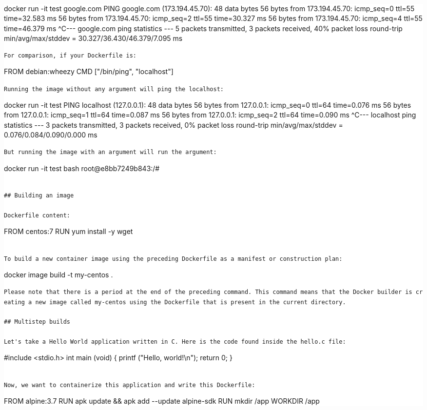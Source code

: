 docker run -it test google.com
PING google.com (173.194.45.70): 48 data bytes
56 bytes from 173.194.45.70: icmp_seq=0 ttl=55 time=32.583 ms
56 bytes from 173.194.45.70: icmp_seq=2 ttl=55 time=30.327 ms
56 bytes from 173.194.45.70: icmp_seq=4 ttl=55 time=46.379 ms
^C--- google.com ping statistics ---
5 packets transmitted, 3 packets received, 40% packet loss
round-trip min/avg/max/stddev = 30.327/36.430/46.379/7.095 ms
```
For comparison, if your Dockerfile is:
```
FROM debian:wheezy
CMD ["/bin/ping", "localhost"]
```
Running the image without any argument will ping the localhost:
```
docker run -it test
PING localhost (127.0.0.1): 48 data bytes
56 bytes from 127.0.0.1: icmp_seq=0 ttl=64 time=0.076 ms
56 bytes from 127.0.0.1: icmp_seq=1 ttl=64 time=0.087 ms
56 bytes from 127.0.0.1: icmp_seq=2 ttl=64 time=0.090 ms
^C--- localhost ping statistics ---
3 packets transmitted, 3 packets received, 0% packet loss
round-trip min/avg/max/stddev = 0.076/0.084/0.090/0.000 ms
```
But running the image with an argument will run the argument:
```
docker run -it test bash
root@e8bb7249b843:/#
```

## Building an image

Dockerfile content:
```
FROM centos:7
RUN yum install -y wget
```

To build a new container image using the preceding Dockerfile as a manifest or construction plan:
```
docker image build -t my-centos .
```
Please note that there is a period at the end of the preceding command. This command means that the Docker builder is creating a new image called my-centos using the Dockerfile that is present in the current directory.

## Multistep builds

Let's take a Hello World application written in C. Here is the code found inside the hello.c file:
```
#include <stdio.h>
int main (void)
{
  printf ("Hello, world!\n");
  return 0;
}
```

Now, we want to containerize this application and write this Dockerfile:
```
FROM alpine:3.7
RUN apk update &&
apk add --update alpine-sdk
RUN mkdir /app
WORKDIR /app